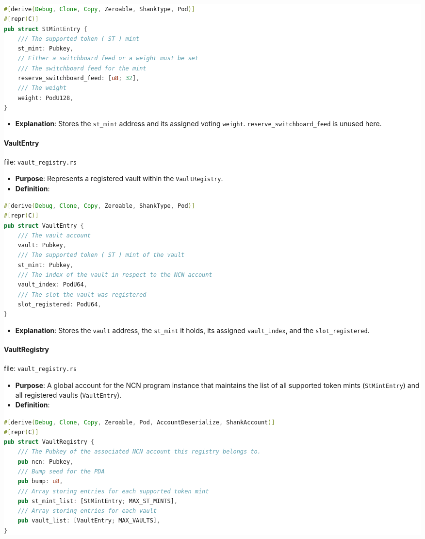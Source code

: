 ```rust
#[derive(Debug, Clone, Copy, Zeroable, ShankType, Pod)]
#[repr(C)]
pub struct StMintEntry {
    /// The supported token ( ST ) mint
    st_mint: Pubkey,
    // Either a switchboard feed or a weight must be set
    /// The switchboard feed for the mint
    reserve_switchboard_feed: [u8; 32],
    /// The weight
    weight: PodU128,
}
```

- **Explanation**: Stores the `st_mint` address and its assigned voting `weight`. `reserve_switchboard_feed` is unused here.

#### VaultEntry

file: `vault_registry.rs`

- **Purpose**: Represents a registered vault within the `VaultRegistry`.
- **Definition**:

```rust
#[derive(Debug, Clone, Copy, Zeroable, ShankType, Pod)]
#[repr(C)]
pub struct VaultEntry {
    /// The vault account
    vault: Pubkey,
    /// The supported token ( ST ) mint of the vault
    st_mint: Pubkey,
    /// The index of the vault in respect to the NCN account
    vault_index: PodU64,
    /// The slot the vault was registered
    slot_registered: PodU64,
}
```

- **Explanation**: Stores the `vault` address, the `st_mint` it holds, its assigned `vault_index`, and the `slot_registered`.

#### VaultRegistry

file: `vault_registry.rs`

- **Purpose**: A global account for the NCN program instance that maintains the list of all supported token mints (`StMintEntry`) and all registered vaults (`VaultEntry`).
- **Definition**:

```rust
#[derive(Debug, Clone, Copy, Zeroable, Pod, AccountDeserialize, ShankAccount)]
#[repr(C)]
pub struct VaultRegistry {
    /// The Pubkey of the associated NCN account this registry belongs to.
    pub ncn: Pubkey,
    /// Bump seed for the PDA
    pub bump: u8,
    /// Array storing entries for each supported token mint
    pub st_mint_list: [StMintEntry; MAX_ST_MINTS],
    /// Array storing entries for each vault
    pub vault_list: [VaultEntry; MAX_VAULTS],
}
```
